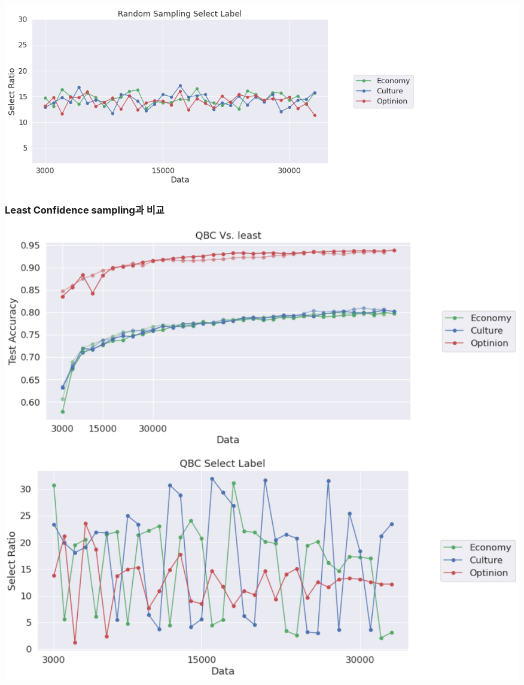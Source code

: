 ![Active_Learning_Summary%20ec61a619c99b4df5a138defb29a88913/Untitled%2081.png](Active_Learning_Summary%20ec61a619c99b4df5a138defb29a88913/Untitled%2081.png)

### Least Confidence sampling과 비교

![Active_Learning_Summary%20ec61a619c99b4df5a138defb29a88913/Untitled%2082.png](Active_Learning_Summary%20ec61a619c99b4df5a138defb29a88913/Untitled%2082.png)

![Active_Learning_Summary%20ec61a619c99b4df5a138defb29a88913/Untitled%2080.png](Active_Learning_Summary%20ec61a619c99b4df5a138defb29a88913/Untitled%2080.png)
